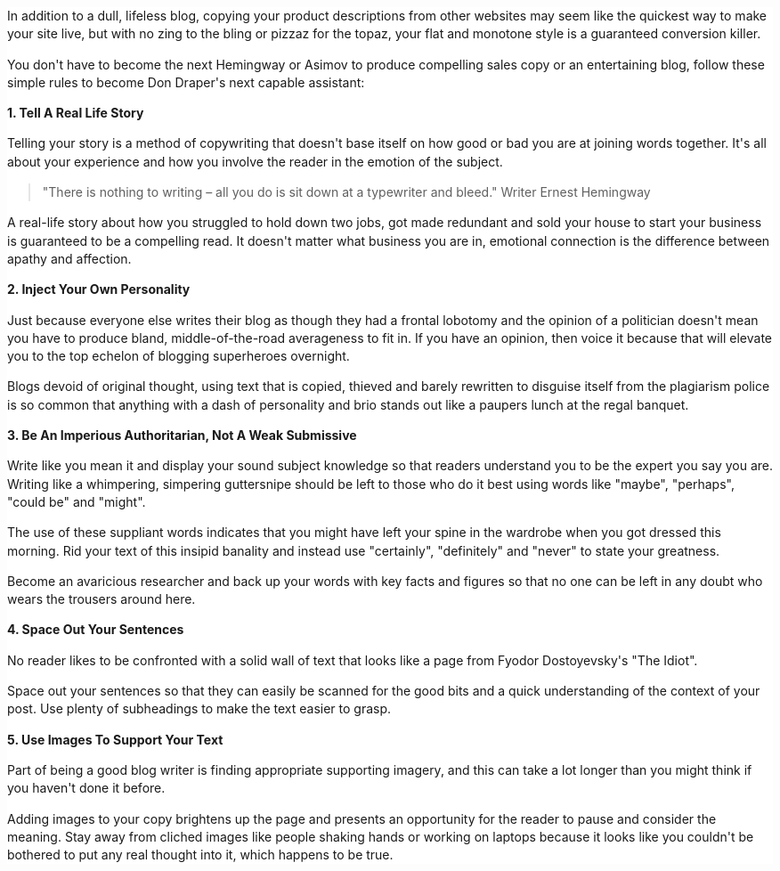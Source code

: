 In addition to a dull, lifeless blog, copying your product descriptions from other websites may seem like the quickest way to make your site live, but with no zing to the bling or pizzaz for the topaz, your flat and monotone style is a guaranteed conversion killer.

You don't have to become the next Hemingway or Asimov to produce compelling sales copy or an entertaining blog, follow these simple rules to become Don Draper's next capable assistant:

**1\. Tell A Real Life Story**

Telling your story is a method of copywriting that doesn't base itself on how good or bad you are at joining words together. It's all about your experience and how you involve the reader in the emotion of the subject.

> "There is nothing to writing – all you do is sit down at a typewriter and bleed." Writer Ernest Hemingway

A real-life story about how you struggled to hold down two jobs, got made redundant and sold your house to start your business is guaranteed to be a compelling read. It doesn't matter what business you are in, emotional connection is the difference between apathy and affection.

**2\. Inject Your Own Personality**

Just because everyone else writes their blog as though they had a frontal lobotomy and the opinion of a politician doesn't mean you have to produce bland, middle-of-the-road averageness to fit in. If you have an opinion, then voice it because that will elevate you to the top echelon of blogging superheroes overnight.

Blogs devoid of original thought, using text that is copied, thieved and barely rewritten to disguise itself from the plagiarism police is so common that anything with a dash of personality and brio stands out like a paupers lunch at the regal banquet.

**3\. Be An Imperious Authoritarian, Not A Weak Submissive**

Write like you mean it and display your sound subject knowledge so that readers understand you to be the expert you say you are. Writing like a whimpering, simpering guttersnipe should be left to those who do it best using words like "maybe", "perhaps", "could be" and "might".

The use of these suppliant words indicates that you might have left your spine in the wardrobe when you got dressed this morning. Rid your text of this insipid banality and instead use "certainly", "definitely" and "never" to state your greatness.

Become an avaricious researcher and back up your words with key facts and figures so that no one can be left in any doubt who wears the trousers around here.

**4\. Space Out Your Sentences**

No reader likes to be confronted with a solid wall of text that looks like a page from Fyodor Dostoyevsky's "The Idiot".

Space out your sentences so that they can easily be scanned for the good bits and a quick understanding of the context of your post. Use plenty of subheadings to make the text easier to grasp.

**5\. Use Images To Support Your Text**

Part of being a good blog writer is finding appropriate supporting imagery, and this can take a lot longer than you might think if you haven't done it before.

Adding images to your copy brightens up the page and presents an opportunity for the reader to pause and consider the meaning. Stay away from cliched images like people shaking hands or working on laptops because it looks like you couldn't be bothered to put any real thought into it, which happens to be true.
